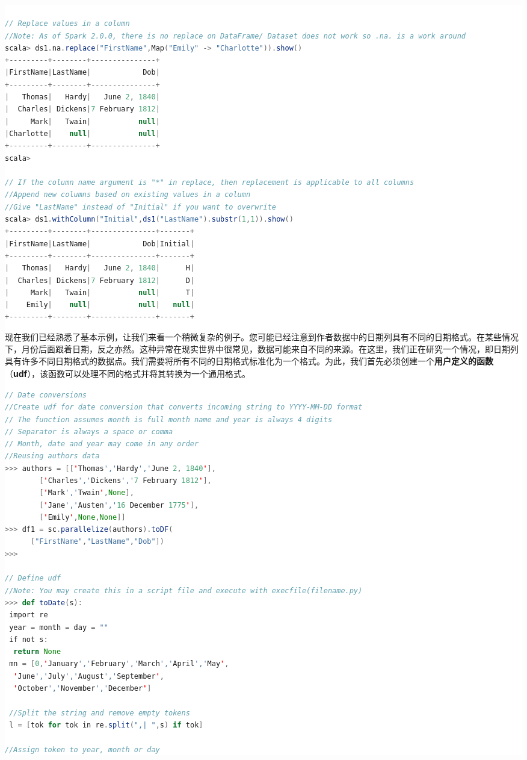```scala

// Replace values in a column
//Note: As of Spark 2.0.0, there is no replace on DataFrame/ Dataset does not work so .na. is a work around
scala> ds1.na.replace("FirstName",Map("Emily" -> "Charlotte")).show()
+---------+--------+---------------+
|FirstName|LastName|            Dob|
+---------+--------+---------------+
|   Thomas|   Hardy|   June 2, 1840|
|  Charles| Dickens|7 February 1812|
|     Mark|   Twain|           null|
|Charlotte|    null|           null|
+---------+--------+---------------+
scala>

// If the column name argument is "*" in replace, then replacement is applicable to all columns
//Append new columns based on existing values in a column
//Give "LastName" instead of "Initial" if you want to overwrite
scala> ds1.withColumn("Initial",ds1("LastName").substr(1,1)).show()
+---------+--------+---------------+-------+
|FirstName|LastName|            Dob|Initial|
+---------+--------+---------------+-------+
|   Thomas|   Hardy|   June 2, 1840|      H|
|  Charles| Dickens|7 February 1812|      D|
|     Mark|   Twain|           null|      T|
|    Emily|    null|           null|   null|
+---------+--------+---------------+-------+
```

现在我们已经熟悉了基本示例，让我们来看一个稍微复杂的例子。您可能已经注意到作者数据中的日期列具有不同的日期格式。在某些情况下，月份后面跟着日期，反之亦然。这种异常在现实世界中很常见，数据可能来自不同的来源。在这里，我们正在研究一个情况，即日期列具有许多不同日期格式的数据点。我们需要将所有不同的日期格式标准化为一个格式。为此，我们首先必须创建一个**用户定义的函数**（**udf**），该函数可以处理不同的格式并将其转换为一个通用格式。

```scala
// Date conversions
//Create udf for date conversion that converts incoming string to YYYY-MM-DD format
// The function assumes month is full month name and year is always 4 digits
// Separator is always a space or comma
// Month, date and year may come in any order
//Reusing authors data
>>> authors = [['Thomas','Hardy','June 2, 1840'],
        ['Charles','Dickens','7 February 1812'],
        ['Mark','Twain',None],
        ['Jane','Austen','16 December 1775'],
        ['Emily',None,None]]
>>> df1 = sc.parallelize(authors).toDF(
      ["FirstName","LastName","Dob"])
>>> 

// Define udf
//Note: You may create this in a script file and execute with execfile(filename.py)
>>> def toDate(s):
 import re
 year = month = day = ""
 if not s:
  return None
 mn = [0,'January','February','March','April','May',
  'June','July','August','September',
  'October','November','December']

 //Split the string and remove empty tokens
 l = [tok for tok in re.split(",| ",s) if tok]

//Assign token to year, month or day
```